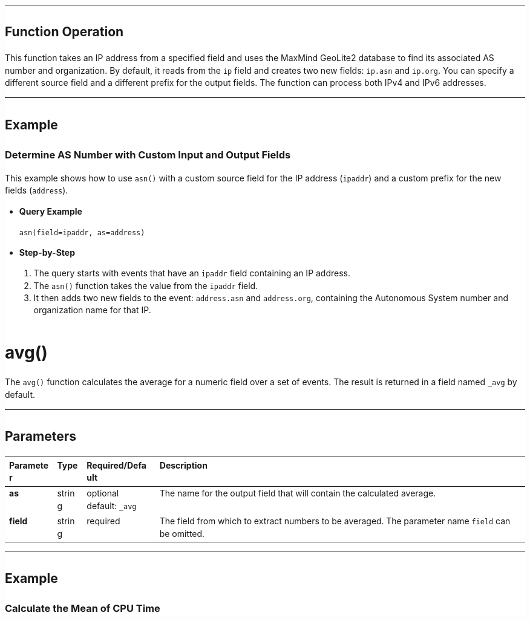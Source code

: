 ***

## Function Operation

This function takes an IP address from a specified field and uses the MaxMind GeoLite2 database to find its associated AS number and organization. By default, it reads from the `ip` field and creates two new fields: `ip.asn` and `ip.org`. You can specify a different source field and a different prefix for the output fields. The function can process both IPv4 and IPv6 addresses.

***

## Example

### Determine AS Number with Custom Input and Output Fields

This example shows how to use `asn()` with a custom source field for the IP address (`ipaddr`) and a custom prefix for the new fields (`address`).

* **Query Example**
    ```
    asn(field=ipaddr, as=address)
    ```

* **Step-by-Step**
    1.  The query starts with events that have an `ipaddr` field containing an IP address.
    2.  The `asn()` function takes the value from the `ipaddr` field.
    3.  It then adds two new fields to the event: `address.asn` and `address.org`, containing the Autonomous System number and organization name for that IP.

# avg()

The `avg()` function calculates the average for a numeric field over a set of events. The result is returned in a field named `_avg` by default.

***

## Parameters

| Parameter | Type | Required/Default | Description |
| :--- | :--- | :--- | :--- |
| **as** | string | optional <br> default: `_avg` | The name for the output field that will contain the calculated average. |
| **field** | string | required | The field from which to extract numbers to be averaged. The parameter name `field` can be omitted. |

***

## Example

### Calculate the Mean of CPU Time
